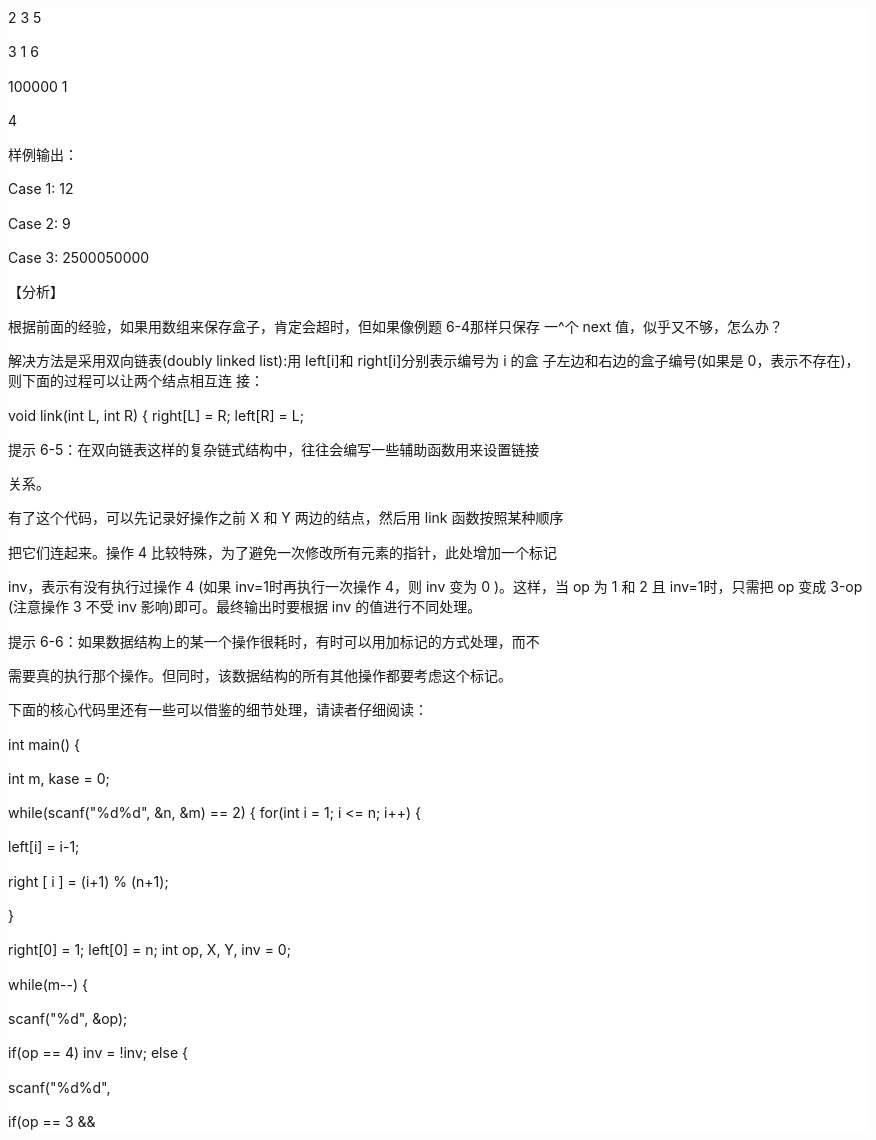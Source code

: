 2    3 5

3    1 6

100000 1

4

样例输出：

Case 1: 12

Case 2: 9

Case 3: 2500050000

【分析】

根据前面的经验，如果用数组来保存盒子，肯定会超时，但如果像例题 6-4那样只保存 一^个 next 值，似乎又不够，怎么办？

解决方法是采用双向链表(doubly linked list):用 left[i]和 right[i]分别表示编号为 i 的盒 子左边和右边的盒子编号(如果是 0，表示不存在)，则下面的过程可以让两个结点相互连 接：

void link(int L, int R) { right[L] = R; left[R] = L;

提示 6-5：在双向链表这样的复杂链式结构中，往往会编写一些辅助函数用来设置链接

关系。

有了这个代码，可以先记录好操作之前 X 和 Y 两边的结点，然后用 link 函数按照某种顺序

把它们连起来。操作 4 比较特殊，为了避免一次修改所有元素的指针，此处增加一个标记

inv，表示有没有执行过操作 4 (如果 inv=1时再执行一次操作 4，则 inv 变为 0 )。这样，当 op 为 1 和 2 且 inv=1时，只需把 op 变成 3-op (注意操作 3 不受 inv 影响)即可。最终输出时要根据 inv 的值进行不同处理。

提示 6-6：如果数据结构上的某一个操作很耗时，有时可以用加标记的方式处理，而不

需要真的执行那个操作。但同时，该数据结构的所有其他操作都要考虑这个标记。

下面的核心代码里还有一些可以借鉴的细节处理，请读者仔细阅读：

int main() {

int m, kase = 0;

while(scanf("%d%d", &n, &m) == 2) { for(int i = 1; i &lt;= n; i++) {

left[i] = i-1;

right [ i ] = (i+1) % (n+1);

}

right[0] = 1; left[0] = n; int op, X, Y, inv = 0;

while(m--) {

scanf("%d", &op);

if(op == 4) inv = !inv; else {

scanf("%d%d",

if(op == 3 &&
